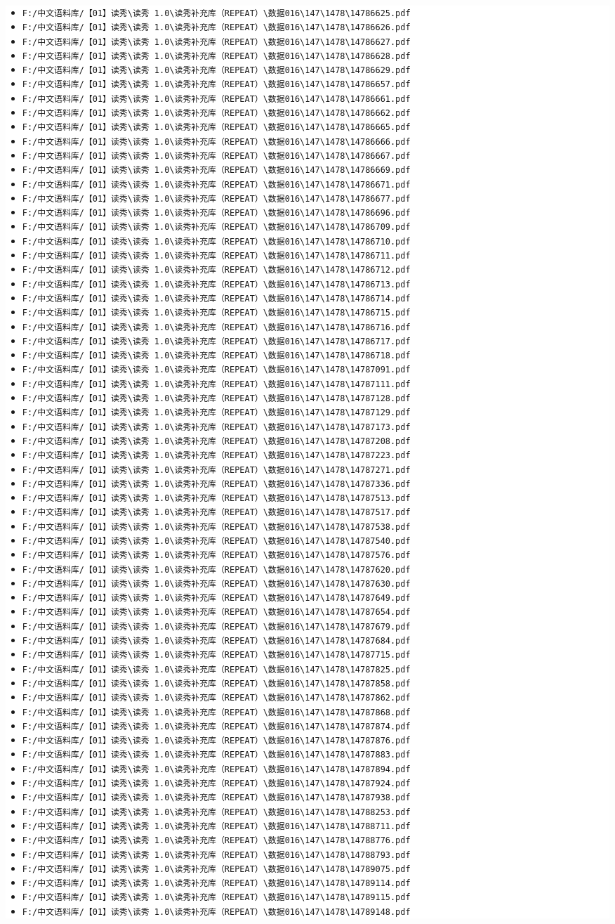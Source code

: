 - `F:/中文语料库/【01】读秀\读秀 1.0\读秀补充库（REPEAT）\数据016\147\1478\14786625.pdf`
- `F:/中文语料库/【01】读秀\读秀 1.0\读秀补充库（REPEAT）\数据016\147\1478\14786626.pdf`
- `F:/中文语料库/【01】读秀\读秀 1.0\读秀补充库（REPEAT）\数据016\147\1478\14786627.pdf`
- `F:/中文语料库/【01】读秀\读秀 1.0\读秀补充库（REPEAT）\数据016\147\1478\14786628.pdf`
- `F:/中文语料库/【01】读秀\读秀 1.0\读秀补充库（REPEAT）\数据016\147\1478\14786629.pdf`
- `F:/中文语料库/【01】读秀\读秀 1.0\读秀补充库（REPEAT）\数据016\147\1478\14786657.pdf`
- `F:/中文语料库/【01】读秀\读秀 1.0\读秀补充库（REPEAT）\数据016\147\1478\14786661.pdf`
- `F:/中文语料库/【01】读秀\读秀 1.0\读秀补充库（REPEAT）\数据016\147\1478\14786662.pdf`
- `F:/中文语料库/【01】读秀\读秀 1.0\读秀补充库（REPEAT）\数据016\147\1478\14786665.pdf`
- `F:/中文语料库/【01】读秀\读秀 1.0\读秀补充库（REPEAT）\数据016\147\1478\14786666.pdf`
- `F:/中文语料库/【01】读秀\读秀 1.0\读秀补充库（REPEAT）\数据016\147\1478\14786667.pdf`
- `F:/中文语料库/【01】读秀\读秀 1.0\读秀补充库（REPEAT）\数据016\147\1478\14786669.pdf`
- `F:/中文语料库/【01】读秀\读秀 1.0\读秀补充库（REPEAT）\数据016\147\1478\14786671.pdf`
- `F:/中文语料库/【01】读秀\读秀 1.0\读秀补充库（REPEAT）\数据016\147\1478\14786677.pdf`
- `F:/中文语料库/【01】读秀\读秀 1.0\读秀补充库（REPEAT）\数据016\147\1478\14786696.pdf`
- `F:/中文语料库/【01】读秀\读秀 1.0\读秀补充库（REPEAT）\数据016\147\1478\14786709.pdf`
- `F:/中文语料库/【01】读秀\读秀 1.0\读秀补充库（REPEAT）\数据016\147\1478\14786710.pdf`
- `F:/中文语料库/【01】读秀\读秀 1.0\读秀补充库（REPEAT）\数据016\147\1478\14786711.pdf`
- `F:/中文语料库/【01】读秀\读秀 1.0\读秀补充库（REPEAT）\数据016\147\1478\14786712.pdf`
- `F:/中文语料库/【01】读秀\读秀 1.0\读秀补充库（REPEAT）\数据016\147\1478\14786713.pdf`
- `F:/中文语料库/【01】读秀\读秀 1.0\读秀补充库（REPEAT）\数据016\147\1478\14786714.pdf`
- `F:/中文语料库/【01】读秀\读秀 1.0\读秀补充库（REPEAT）\数据016\147\1478\14786715.pdf`
- `F:/中文语料库/【01】读秀\读秀 1.0\读秀补充库（REPEAT）\数据016\147\1478\14786716.pdf`
- `F:/中文语料库/【01】读秀\读秀 1.0\读秀补充库（REPEAT）\数据016\147\1478\14786717.pdf`
- `F:/中文语料库/【01】读秀\读秀 1.0\读秀补充库（REPEAT）\数据016\147\1478\14786718.pdf`
- `F:/中文语料库/【01】读秀\读秀 1.0\读秀补充库（REPEAT）\数据016\147\1478\14787091.pdf`
- `F:/中文语料库/【01】读秀\读秀 1.0\读秀补充库（REPEAT）\数据016\147\1478\14787111.pdf`
- `F:/中文语料库/【01】读秀\读秀 1.0\读秀补充库（REPEAT）\数据016\147\1478\14787128.pdf`
- `F:/中文语料库/【01】读秀\读秀 1.0\读秀补充库（REPEAT）\数据016\147\1478\14787129.pdf`
- `F:/中文语料库/【01】读秀\读秀 1.0\读秀补充库（REPEAT）\数据016\147\1478\14787173.pdf`
- `F:/中文语料库/【01】读秀\读秀 1.0\读秀补充库（REPEAT）\数据016\147\1478\14787208.pdf`
- `F:/中文语料库/【01】读秀\读秀 1.0\读秀补充库（REPEAT）\数据016\147\1478\14787223.pdf`
- `F:/中文语料库/【01】读秀\读秀 1.0\读秀补充库（REPEAT）\数据016\147\1478\14787271.pdf`
- `F:/中文语料库/【01】读秀\读秀 1.0\读秀补充库（REPEAT）\数据016\147\1478\14787336.pdf`
- `F:/中文语料库/【01】读秀\读秀 1.0\读秀补充库（REPEAT）\数据016\147\1478\14787513.pdf`
- `F:/中文语料库/【01】读秀\读秀 1.0\读秀补充库（REPEAT）\数据016\147\1478\14787517.pdf`
- `F:/中文语料库/【01】读秀\读秀 1.0\读秀补充库（REPEAT）\数据016\147\1478\14787538.pdf`
- `F:/中文语料库/【01】读秀\读秀 1.0\读秀补充库（REPEAT）\数据016\147\1478\14787540.pdf`
- `F:/中文语料库/【01】读秀\读秀 1.0\读秀补充库（REPEAT）\数据016\147\1478\14787576.pdf`
- `F:/中文语料库/【01】读秀\读秀 1.0\读秀补充库（REPEAT）\数据016\147\1478\14787620.pdf`
- `F:/中文语料库/【01】读秀\读秀 1.0\读秀补充库（REPEAT）\数据016\147\1478\14787630.pdf`
- `F:/中文语料库/【01】读秀\读秀 1.0\读秀补充库（REPEAT）\数据016\147\1478\14787649.pdf`
- `F:/中文语料库/【01】读秀\读秀 1.0\读秀补充库（REPEAT）\数据016\147\1478\14787654.pdf`
- `F:/中文语料库/【01】读秀\读秀 1.0\读秀补充库（REPEAT）\数据016\147\1478\14787679.pdf`
- `F:/中文语料库/【01】读秀\读秀 1.0\读秀补充库（REPEAT）\数据016\147\1478\14787684.pdf`
- `F:/中文语料库/【01】读秀\读秀 1.0\读秀补充库（REPEAT）\数据016\147\1478\14787715.pdf`
- `F:/中文语料库/【01】读秀\读秀 1.0\读秀补充库（REPEAT）\数据016\147\1478\14787825.pdf`
- `F:/中文语料库/【01】读秀\读秀 1.0\读秀补充库（REPEAT）\数据016\147\1478\14787858.pdf`
- `F:/中文语料库/【01】读秀\读秀 1.0\读秀补充库（REPEAT）\数据016\147\1478\14787862.pdf`
- `F:/中文语料库/【01】读秀\读秀 1.0\读秀补充库（REPEAT）\数据016\147\1478\14787868.pdf`
- `F:/中文语料库/【01】读秀\读秀 1.0\读秀补充库（REPEAT）\数据016\147\1478\14787874.pdf`
- `F:/中文语料库/【01】读秀\读秀 1.0\读秀补充库（REPEAT）\数据016\147\1478\14787876.pdf`
- `F:/中文语料库/【01】读秀\读秀 1.0\读秀补充库（REPEAT）\数据016\147\1478\14787883.pdf`
- `F:/中文语料库/【01】读秀\读秀 1.0\读秀补充库（REPEAT）\数据016\147\1478\14787894.pdf`
- `F:/中文语料库/【01】读秀\读秀 1.0\读秀补充库（REPEAT）\数据016\147\1478\14787924.pdf`
- `F:/中文语料库/【01】读秀\读秀 1.0\读秀补充库（REPEAT）\数据016\147\1478\14787938.pdf`
- `F:/中文语料库/【01】读秀\读秀 1.0\读秀补充库（REPEAT）\数据016\147\1478\14788253.pdf`
- `F:/中文语料库/【01】读秀\读秀 1.0\读秀补充库（REPEAT）\数据016\147\1478\14788711.pdf`
- `F:/中文语料库/【01】读秀\读秀 1.0\读秀补充库（REPEAT）\数据016\147\1478\14788776.pdf`
- `F:/中文语料库/【01】读秀\读秀 1.0\读秀补充库（REPEAT）\数据016\147\1478\14788793.pdf`
- `F:/中文语料库/【01】读秀\读秀 1.0\读秀补充库（REPEAT）\数据016\147\1478\14789075.pdf`
- `F:/中文语料库/【01】读秀\读秀 1.0\读秀补充库（REPEAT）\数据016\147\1478\14789114.pdf`
- `F:/中文语料库/【01】读秀\读秀 1.0\读秀补充库（REPEAT）\数据016\147\1478\14789115.pdf`
- `F:/中文语料库/【01】读秀\读秀 1.0\读秀补充库（REPEAT）\数据016\147\1478\14789148.pdf`
